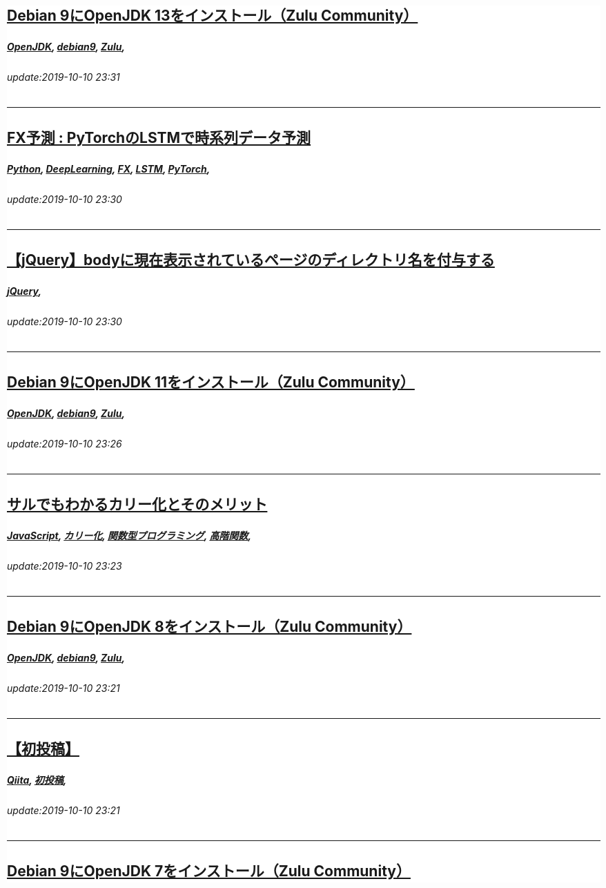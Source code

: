 ## [Debian 9にOpenJDK 13をインストール（Zulu Community）](https://qiita.com/witchcraze/items/ffa80cc6c7f9f78d4bb6)
##### [OpenJDK](https://qiita.com/tags/OpenJDK), [debian9](https://qiita.com/tags/debian9), [Zulu](https://qiita.com/tags/Zulu), 
###### update:2019-10-10 23:31
---
## [FX予測 : PyTorchのLSTMで時系列データ予測](https://qiita.com/THERE2/items/3c13164c1c82c1dcf4b7)
##### [Python](https://qiita.com/tags/Python), [DeepLearning](https://qiita.com/tags/DeepLearning), [FX](https://qiita.com/tags/FX), [LSTM](https://qiita.com/tags/LSTM), [PyTorch](https://qiita.com/tags/PyTorch), 
###### update:2019-10-10 23:30
---
## [【jQuery】bodyに現在表示されているページのディレクトリ名を付与する](https://qiita.com/hacchi56/items/cc0f7263941509eb0cc4)
##### [jQuery](https://qiita.com/tags/jQuery), 
###### update:2019-10-10 23:30
---
## [Debian 9にOpenJDK 11をインストール（Zulu Community）](https://qiita.com/witchcraze/items/0011aece36b5b2a9215b)
##### [OpenJDK](https://qiita.com/tags/OpenJDK), [debian9](https://qiita.com/tags/debian9), [Zulu](https://qiita.com/tags/Zulu), 
###### update:2019-10-10 23:26
---
## [サルでもわかるカリー化とそのメリット](https://qiita.com/KtheS/items/1a93ba0a6d722a534439)
##### [JavaScript](https://qiita.com/tags/JavaScript), [カリー化](https://qiita.com/tags/カリー化), [関数型プログラミング](https://qiita.com/tags/関数型プログラミング), [高階関数](https://qiita.com/tags/高階関数), 
###### update:2019-10-10 23:23
---
## [Debian 9にOpenJDK 8をインストール（Zulu Community）](https://qiita.com/witchcraze/items/bebaaeaf7c70c7aa19c3)
##### [OpenJDK](https://qiita.com/tags/OpenJDK), [debian9](https://qiita.com/tags/debian9), [Zulu](https://qiita.com/tags/Zulu), 
###### update:2019-10-10 23:21
---
## [【初投稿】](https://qiita.com/Ryotaro-Hayashi/items/5c37e589130ce913626e)
##### [Qiita](https://qiita.com/tags/Qiita), [初投稿](https://qiita.com/tags/初投稿), 
###### update:2019-10-10 23:21
---
## [Debian 9にOpenJDK 7をインストール（Zulu Community）](https://qiita.com/witchcraze/items/1faf3d4e45e74bd56f96)